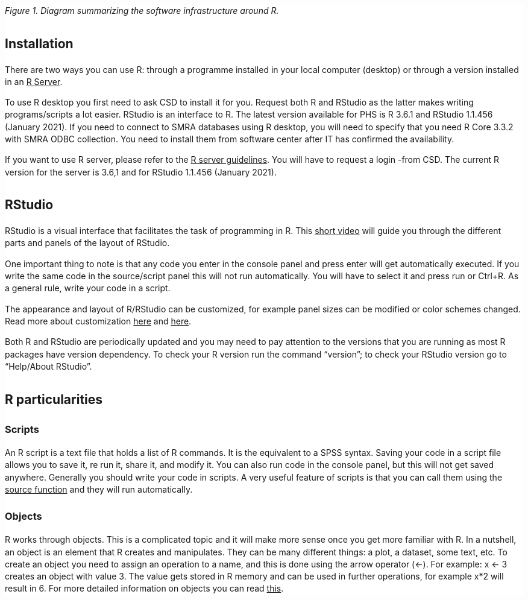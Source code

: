 *Figure 1. Diagram summarizing the software infrastructure around R.*

## Installation

There are two ways you can use R: through a programme installed in your local computer (desktop) or through a version installed in an [R Server](https://rstudio.nhsnss.scot.nhs.uk/). 

To use R desktop you first need to ask CSD to install it for you. Request both R and RStudio as the latter makes writing programs/scripts a lot easier. RStudio is an interface to R. The latest version available for PHS is R 3.6.1 and RStudio 1.1.456 (January 2021). If you need to connect to SMRA databases using R desktop, you will need to specify that you need R Core 3.3.2 with SMRA ODBC collection. You need to install them from software center after IT has confirmed the availability.

If you want to use R server, please refer to the [R server guidelines](https://www.isdscotland.org/About-ISD/Methodologies/_docs/Using-R-with-SMRA-V1-1.pdf). You will have to request a login -from CSD. The current R version for the server is 3.6,1 and for RStudio 1.1.456 (January 2021).

## RStudio
RStudio is a visual interface that facilitates the task of programming in R. This [short video](https://www.youtube.com/watch?v=5p04znmmgQ8) will guide you through the different parts and panels of the layout of RStudio.

One important thing to note is that any code you enter in the console panel and press enter will get automatically executed. If you write the same code in the source/script panel this will not run automatically. You will have to select it and press run or Ctrl+R. As a general rule, write your code in a script.

The appearance and layout of R/RStudio can be customized, for example panel sizes can be modified or color schemes changed. Read more about customization [here](https://support.rstudio.com/hc/en-us/articles/200549016-Customizing-RStudio) and [here](http://www.aliquote.org/articles/tech/RStudio.pdf).

Both R and RStudio are periodically updated and you may need to pay attention to the versions that you are running as most R packages have version dependency. To check your R version run the command “version”; to check your RStudio version go to “Help/About RStudio”.  

## R particularities 
### Scripts
An R script is a text file that holds a list of R commands. It is the equivalent to a SPSS syntax. Saving your code in a script file allows you to save it, re run it, share it, and modify it. You can also run code in the console panel, but this will not get saved anywhere. Generally you should write your code in scripts. A very useful feature of scripts is that you can call them using the [source function](http://www.dummies.com/programming/r/how-to-source-a-script-in-r/) and they will run automatically.

### Objects
R works through objects. This is a complicated topic and it will make more sense once you get more familiar with R. In a nutshell, an object is an element that R creates and manipulates. They can be many different things: a plot, a dataset, some text, etc. To create an object you need to assign an operation to a name, and this is done using the arrow operator (<-). For example: x <- 3 creates an object with value 3. The value gets stored in R memory and can be used in further operations, for example x*2 will result in 6. For more detailed information on objects you can read [this](https://cran.r-project.org/doc/manuals/r-release/R-intro.html#Preface).
